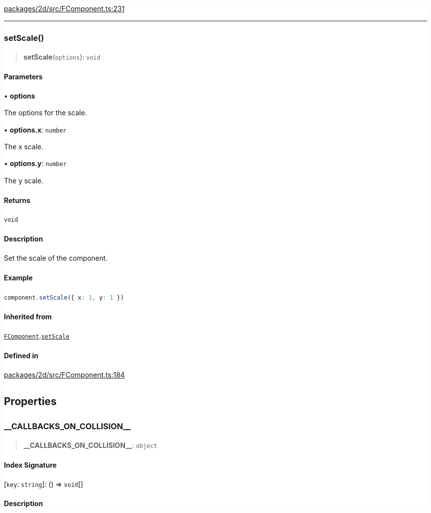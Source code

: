 [packages/2d/src/FComponent.ts:231](https://github.com/fibbojs/fibbo/blob/52fe7d6d53b5d477c42887a359f3b480f4835068/packages/2d/src/FComponent.ts#L231)

***

### setScale()

> **setScale**(`options`): `void`

#### Parameters

• **options**

The options for the scale.

• **options.x**: `number`

The x scale.

• **options.y**: `number`

The y scale.

#### Returns

`void`

#### Description

Set the scale of the component.

#### Example

```ts
component.setScale({ x: 1, y: 1 })
```

#### Inherited from

[`FComponent`](FComponent.md).[`setScale`](FComponent.md#setscale)

#### Defined in

[packages/2d/src/FComponent.ts:184](https://github.com/fibbojs/fibbo/blob/52fe7d6d53b5d477c42887a359f3b480f4835068/packages/2d/src/FComponent.ts#L184)

## Properties

### \_\_CALLBACKS\_ON\_COLLISION\_\_

> **\_\_CALLBACKS\_ON\_COLLISION\_\_**: `object`

#### Index Signature

 \[`key`: `string`\]: () => `void`[]

#### Description
